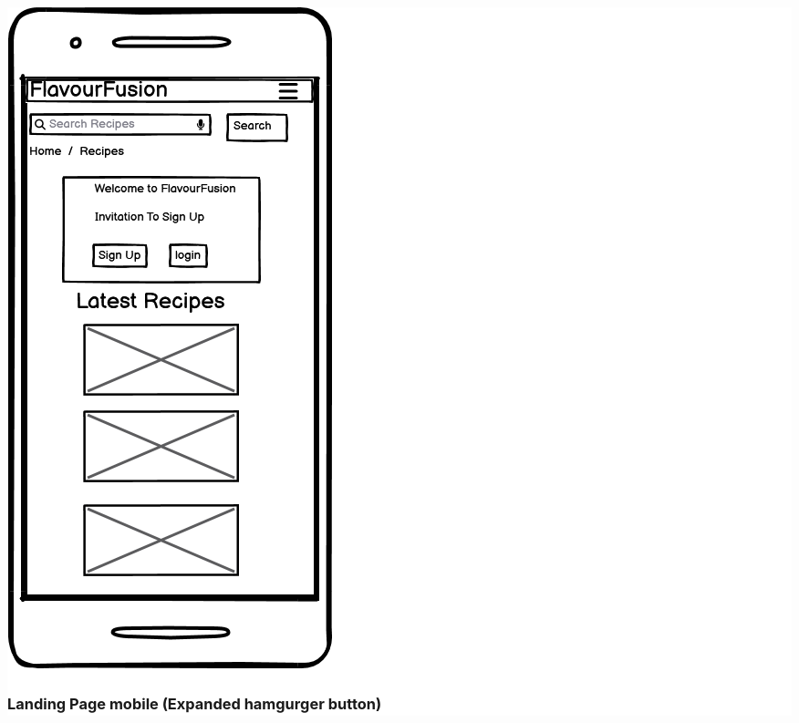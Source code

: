 ![1](static/images/FlavourFusion-Landing-Page-Mobile.png)

### Landing Page mobile (Expanded hamgurger button)